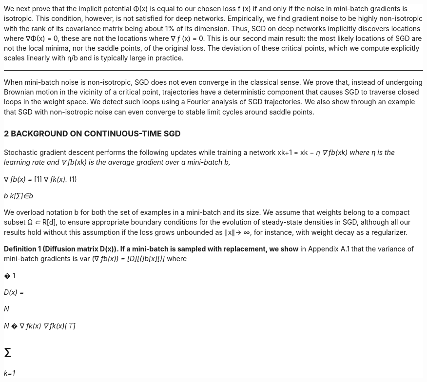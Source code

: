 We next prove that the implicit potential Φ(x) is equal to our chosen loss f (x) if and only if the
noise in mini-batch gradients is isotropic. This condition, however, is not satisfied for deep networks.
Empirically, we find gradient noise to be highly non-isotropic with the rank of its covariance matrix
being about 1% of its dimension. Thus, SGD on deep networks implicitly discovers locations where
∇Φ(x) = 0, these are not the locations where ∇ _f_ (x) = 0. This is our second main result: the most
likely locations of SGD are not the local minima, nor the saddle points, of the original loss. The
deviation of these critical points, which we compute explicitly scales linearly with η/b and is
typically large in practice.


-----

When mini-batch noise is non-isotropic, SGD does not even converge in the classical sense. We
prove that, instead of undergoing Brownian motion in the vicinity of a critical point, trajectories have
a deterministic component that causes SGD to traverse closed loops in the weight space. We detect
such loops using a Fourier analysis of SGD trajectories. We also show through an example that SGD
with non-isotropic noise can even converge to stable limit cycles around saddle points.

### 2 BACKGROUND ON CONTINUOUS-TIME SGD

Stochastic gradient descent performs the following updates while training a network xk+1 = xk −
_η ∇_ _fb(xk) where η is the learning rate and ∇_ _fb(xk) is the average gradient over a mini-batch b,_

∇ _fb(x) =_ [1] ∇ _fk(x)._ (1)

_b_ _k[∑]∈b_

We overload notation b for both the set of examples in a mini-batch and its size. We assume that
weights belong to a compact subset Ω _⊂_ R[d], to ensure appropriate boundary conditions for the
evolution of steady-state densities in SGD, although all our results hold without this assumption if
the loss grows unbounded as ∥x∥→ ∞, for instance, with weight decay as a regularizer.

**Definition 1 (Diffusion matrix D(x)). If a mini-batch is sampled with replacement, we show**
in Appendix A.1 that the variance of mini-batch gradients is var (∇ _fb(x)) =_ _[D][(]b[x][)]_ where


�
1

_D(x) =_

_N_


_N_ �
∇ _fk(x) ∇_ _fk(x)[⊤]_
## ∑
_k=1_
